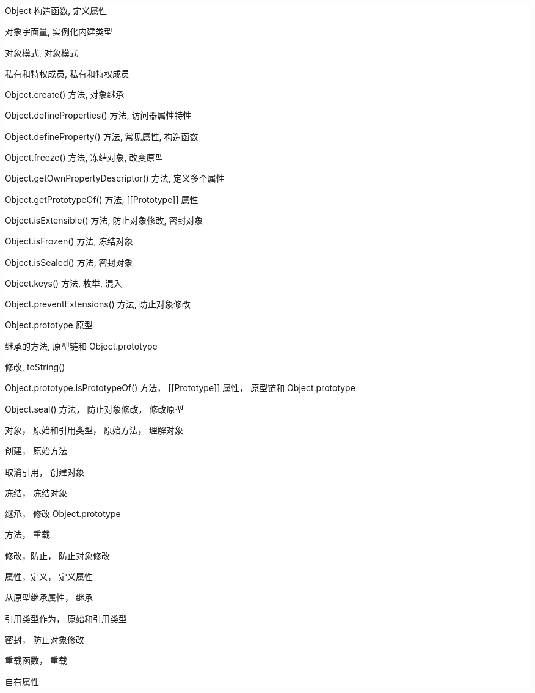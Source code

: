 Object 构造函数, 定义属性

对象字面量, 实例化内建类型

对象模式, 对象模式

私有和特权成员, 私有和特权成员

Object.create() 方法, 对象继承

Object.defineProperties() 方法, 访问器属性特性

Object.defineProperty() 方法, 常见属性, 构造函数

Object.freeze() 方法, 冻结对象, 改变原型

Object.getOwnPropertyDescriptor() 方法, 定义多个属性

Object.getPrototypeOf() 方法, [[[Prototype]] 属性](ch04.html#iddle1218)

Object.isExtensible() 方法, 防止对象修改, 密封对象

Object.isFrozen() 方法, 冻结对象

Object.isSealed() 方法, 密封对象

Object.keys() 方法, 枚举, 混入

Object.preventExtensions() 方法, 防止对象修改

Object.prototype 原型

继承的方法, 原型链和 Object.prototype

修改, toString()

Object.prototype.isPrototypeOf() 方法， [[[Prototype]] 属性](ch04.html#iddle1229)， 原型链和 Object.prototype

Object.seal() 方法， 防止对象修改， 修改原型

对象， 原始和引用类型， 原始方法， 理解对象

创建， 原始方法

取消引用， 创建对象

冻结， 冻结对象

继承， 修改 Object.prototype

方法， 重载

修改，防止， 防止对象修改

属性，定义， 定义属性

从原型继承属性， 继承

引用类型作为， 原始和引用类型

密封， 防止对象修改

重载函数， 重载

自有属性
